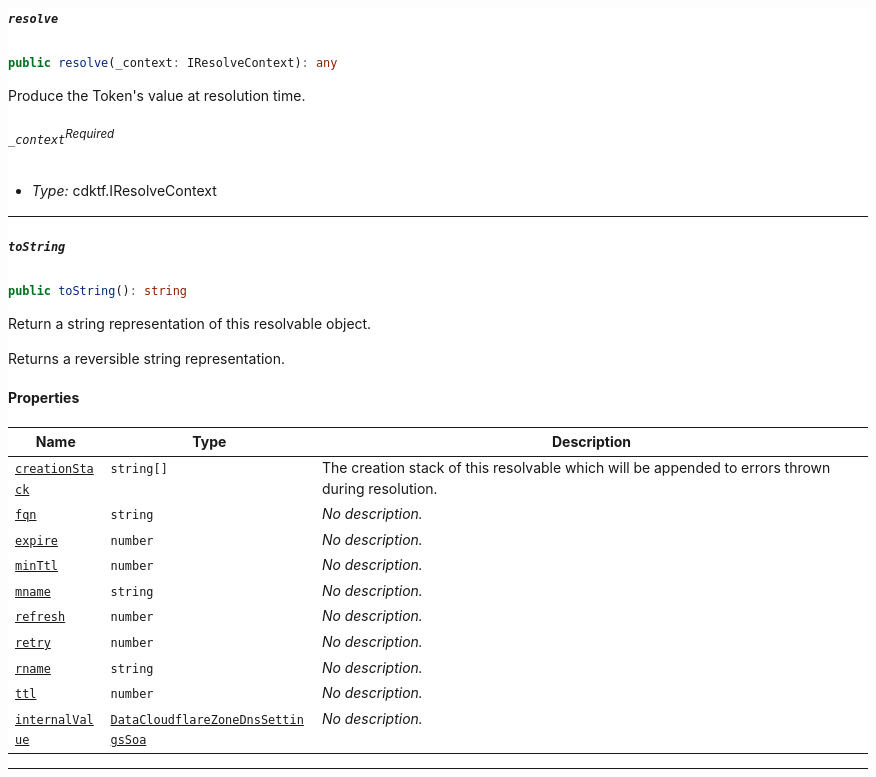
##### `resolve` <a name="resolve" id="@cdktf/provider-cloudflare.dataCloudflareZoneDnsSettings.DataCloudflareZoneDnsSettingsSoaOutputReference.resolve"></a>

```typescript
public resolve(_context: IResolveContext): any
```

Produce the Token's value at resolution time.

###### `_context`<sup>Required</sup> <a name="_context" id="@cdktf/provider-cloudflare.dataCloudflareZoneDnsSettings.DataCloudflareZoneDnsSettingsSoaOutputReference.resolve.parameter._context"></a>

- *Type:* cdktf.IResolveContext

---

##### `toString` <a name="toString" id="@cdktf/provider-cloudflare.dataCloudflareZoneDnsSettings.DataCloudflareZoneDnsSettingsSoaOutputReference.toString"></a>

```typescript
public toString(): string
```

Return a string representation of this resolvable object.

Returns a reversible string representation.


#### Properties <a name="Properties" id="Properties"></a>

| **Name** | **Type** | **Description** |
| --- | --- | --- |
| <code><a href="#@cdktf/provider-cloudflare.dataCloudflareZoneDnsSettings.DataCloudflareZoneDnsSettingsSoaOutputReference.property.creationStack">creationStack</a></code> | <code>string[]</code> | The creation stack of this resolvable which will be appended to errors thrown during resolution. |
| <code><a href="#@cdktf/provider-cloudflare.dataCloudflareZoneDnsSettings.DataCloudflareZoneDnsSettingsSoaOutputReference.property.fqn">fqn</a></code> | <code>string</code> | *No description.* |
| <code><a href="#@cdktf/provider-cloudflare.dataCloudflareZoneDnsSettings.DataCloudflareZoneDnsSettingsSoaOutputReference.property.expire">expire</a></code> | <code>number</code> | *No description.* |
| <code><a href="#@cdktf/provider-cloudflare.dataCloudflareZoneDnsSettings.DataCloudflareZoneDnsSettingsSoaOutputReference.property.minTtl">minTtl</a></code> | <code>number</code> | *No description.* |
| <code><a href="#@cdktf/provider-cloudflare.dataCloudflareZoneDnsSettings.DataCloudflareZoneDnsSettingsSoaOutputReference.property.mname">mname</a></code> | <code>string</code> | *No description.* |
| <code><a href="#@cdktf/provider-cloudflare.dataCloudflareZoneDnsSettings.DataCloudflareZoneDnsSettingsSoaOutputReference.property.refresh">refresh</a></code> | <code>number</code> | *No description.* |
| <code><a href="#@cdktf/provider-cloudflare.dataCloudflareZoneDnsSettings.DataCloudflareZoneDnsSettingsSoaOutputReference.property.retry">retry</a></code> | <code>number</code> | *No description.* |
| <code><a href="#@cdktf/provider-cloudflare.dataCloudflareZoneDnsSettings.DataCloudflareZoneDnsSettingsSoaOutputReference.property.rname">rname</a></code> | <code>string</code> | *No description.* |
| <code><a href="#@cdktf/provider-cloudflare.dataCloudflareZoneDnsSettings.DataCloudflareZoneDnsSettingsSoaOutputReference.property.ttl">ttl</a></code> | <code>number</code> | *No description.* |
| <code><a href="#@cdktf/provider-cloudflare.dataCloudflareZoneDnsSettings.DataCloudflareZoneDnsSettingsSoaOutputReference.property.internalValue">internalValue</a></code> | <code><a href="#@cdktf/provider-cloudflare.dataCloudflareZoneDnsSettings.DataCloudflareZoneDnsSettingsSoa">DataCloudflareZoneDnsSettingsSoa</a></code> | *No description.* |

---
